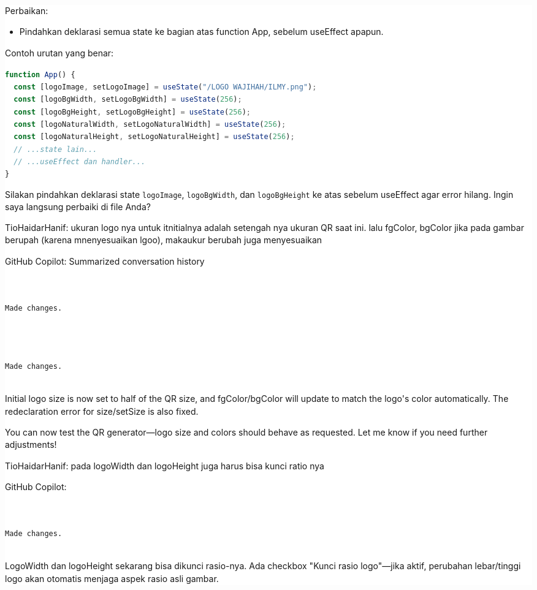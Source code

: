 Perbaikan:
- Pindahkan deklarasi semua state ke bagian atas function App, sebelum useEffect apapun.

Contoh urutan yang benar:
```jsx
function App() {
  const [logoImage, setLogoImage] = useState("/LOGO WAJIHAH/ILMY.png");
  const [logoBgWidth, setLogoBgWidth] = useState(256);
  const [logoBgHeight, setLogoBgHeight] = useState(256);
  const [logoNaturalWidth, setLogoNaturalWidth] = useState(256);
  const [logoNaturalHeight, setLogoNaturalHeight] = useState(256);
  // ...state lain...
  // ...useEffect dan handler...
}
```

Silakan pindahkan deklarasi state `logoImage`, `logoBgWidth`, dan `logoBgHeight` ke atas sebelum useEffect agar error hilang. Ingin saya langsung perbaiki di file Anda?

TioHaidarHanif: ukuran logo nya untuk itnitialnya adalah setengah nya ukuran QR saat ini. lalu fgColor, bgColor jika pada gambar berupah (karena mnenyesuaikan lgoo), makaukur berubah juga menyesuaikan

GitHub Copilot: Summarized conversation history
```


Made changes.


```

```


Made changes.


```
Initial logo size is now set to half of the QR size, and fgColor/bgColor will update to match the logo's color automatically. The redeclaration error for size/setSize is also fixed.

You can now test the QR generator—logo size and colors should behave as requested. Let me know if you need further adjustments!

TioHaidarHanif: pada logoWidth dan logoHeight juga harus bisa kunci ratio nya

GitHub Copilot: 
```


Made changes.


```
LogoWidth dan logoHeight sekarang bisa dikunci rasio-nya. Ada checkbox "Kunci rasio logo"—jika aktif, perubahan lebar/tinggi logo akan otomatis menjaga aspek rasio asli gambar.
